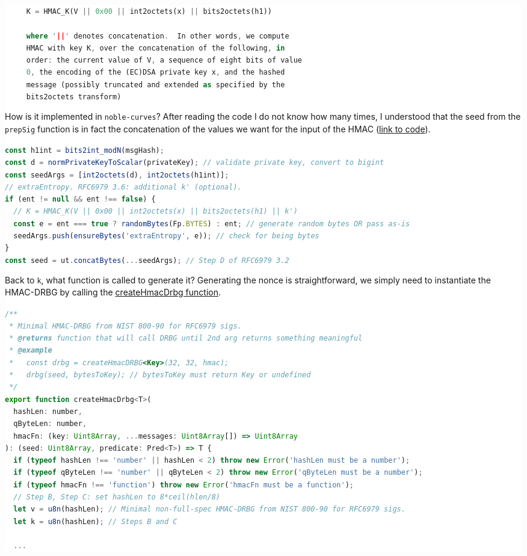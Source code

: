 ```rust
     K = HMAC_K(V || 0x00 || int2octets(x) || bits2octets(h1))

     where '||' denotes concatenation.  In other words, we compute
     HMAC with key K, over the concatenation of the following, in
     order: the current value of V, a sequence of eight bits of value
     0, the encoding of the (EC)DSA private key x, and the hashed
     message (possibly truncated and extended as specified by the
     bits2octets transform)
```

How is it implemented in `noble-curves`?
After reading the code I do not know how many times, I understood that the seed from the `prepSig` function is in fact the concatenation of the values we want for the input of the HMAC ([link to code](https://github.com/paulmillr/noble-curves/blob/abd50acd384ef43a206514bfa25a3cb0c6a77f65/src/abstract/weierstrass.ts#L1062)).
```jsx
const h1int = bits2int_modN(msgHash);
const d = normPrivateKeyToScalar(privateKey); // validate private key, convert to bigint
const seedArgs = [int2octets(d), int2octets(h1int)];
// extraEntropy. RFC6979 3.6: additional k' (optional).
if (ent != null && ent !== false) {
  // K = HMAC_K(V || 0x00 || int2octets(x) || bits2octets(h1) || k')
  const e = ent === true ? randomBytes(Fp.BYTES) : ent; // generate random bytes OR pass as-is
  seedArgs.push(ensureBytes('extraEntropy', e)); // check for being bytes
}
const seed = ut.concatBytes(...seedArgs); // Step D of RFC6979 3.2
```

Back to `k`, what function is called to generate it? Generating the nonce is straightforward, we simply need to instantiate the HMAC-DRBG by calling the [createHmacDrbg function](https://github.com/paulmillr/noble-curves/blob/2509635fe7ddbb848beb9a3d520310cca6174059/src/abstract/utils.ts#L245).

```jsx
/**
 * Minimal HMAC-DRBG from NIST 800-90 for RFC6979 sigs.
 * @returns function that will call DRBG until 2nd arg returns something meaningful
 * @example
 *   const drbg = createHmacDRBG<Key>(32, 32, hmac);
 *   drbg(seed, bytesToKey); // bytesToKey must return Key or undefined
 */
export function createHmacDrbg<T>(
  hashLen: number,
  qByteLen: number,
  hmacFn: (key: Uint8Array, ...messages: Uint8Array[]) => Uint8Array
): (seed: Uint8Array, predicate: Pred<T>) => T {
  if (typeof hashLen !== 'number' || hashLen < 2) throw new Error('hashLen must be a number');
  if (typeof qByteLen !== 'number' || qByteLen < 2) throw new Error('qByteLen must be a number');
  if (typeof hmacFn !== 'function') throw new Error('hmacFn must be a function');
  // Step B, Step C: set hashLen to 8*ceil(hlen/8)
  let v = u8n(hashLen); // Minimal non-full-spec HMAC-DRBG from NIST 800-90 for RFC6979 sigs.
  let k = u8n(hashLen); // Steps B and C
  
  ...
```
